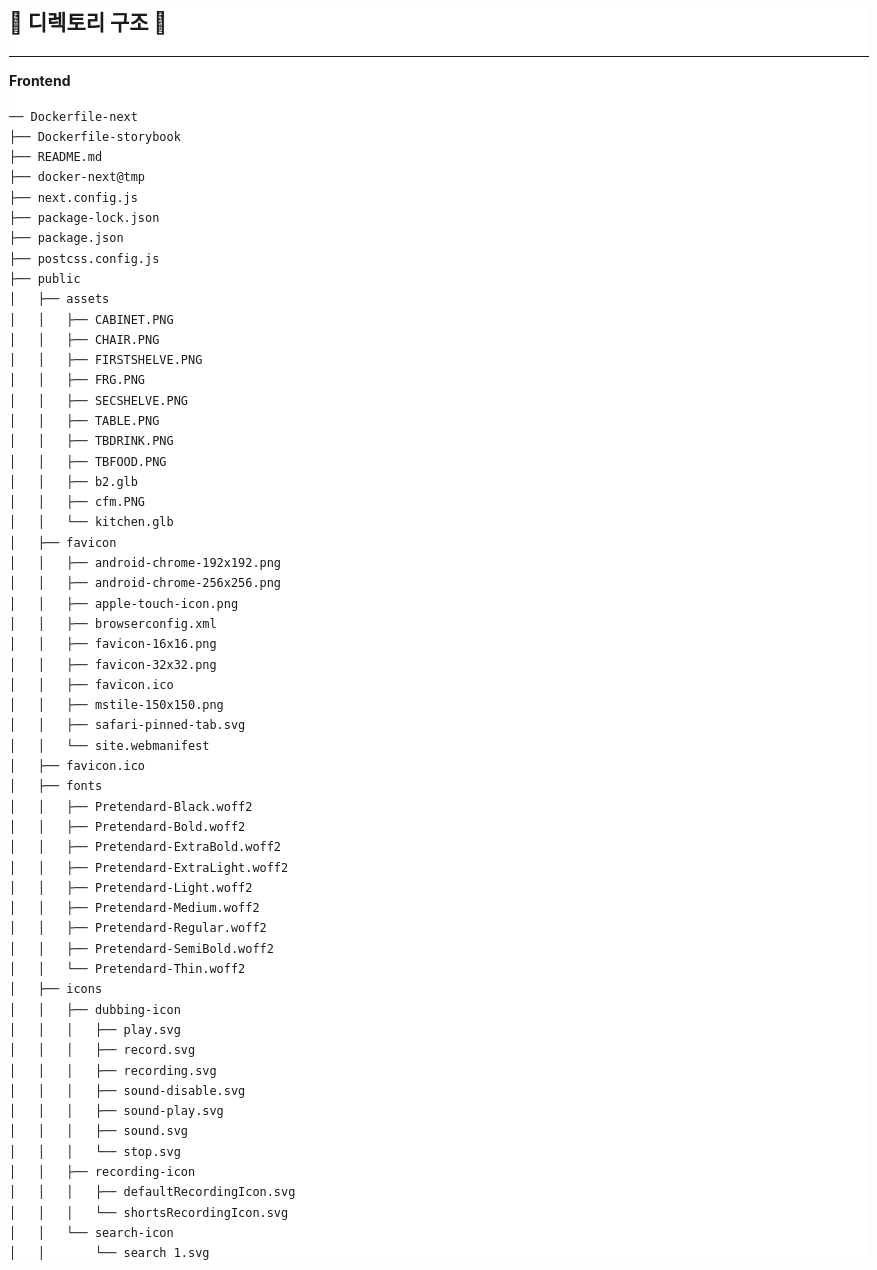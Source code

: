 ## 📁 디렉토리 구조 📁

---

**Frontend**

```
── Dockerfile-next
├── Dockerfile-storybook
├── README.md
├── docker-next@tmp
├── next.config.js
├── package-lock.json
├── package.json
├── postcss.config.js
├── public
│   ├── assets
│   │   ├── CABINET.PNG
│   │   ├── CHAIR.PNG
│   │   ├── FIRSTSHELVE.PNG
│   │   ├── FRG.PNG
│   │   ├── SECSHELVE.PNG
│   │   ├── TABLE.PNG
│   │   ├── TBDRINK.PNG
│   │   ├── TBFOOD.PNG
│   │   ├── b2.glb
│   │   ├── cfm.PNG
│   │   └── kitchen.glb
│   ├── favicon
│   │   ├── android-chrome-192x192.png
│   │   ├── android-chrome-256x256.png
│   │   ├── apple-touch-icon.png
│   │   ├── browserconfig.xml
│   │   ├── favicon-16x16.png
│   │   ├── favicon-32x32.png
│   │   ├── favicon.ico
│   │   ├── mstile-150x150.png
│   │   ├── safari-pinned-tab.svg
│   │   └── site.webmanifest
│   ├── favicon.ico
│   ├── fonts
│   │   ├── Pretendard-Black.woff2
│   │   ├── Pretendard-Bold.woff2
│   │   ├── Pretendard-ExtraBold.woff2
│   │   ├── Pretendard-ExtraLight.woff2
│   │   ├── Pretendard-Light.woff2
│   │   ├── Pretendard-Medium.woff2
│   │   ├── Pretendard-Regular.woff2
│   │   ├── Pretendard-SemiBold.woff2
│   │   └── Pretendard-Thin.woff2
│   ├── icons
│   │   ├── dubbing-icon
│   │   │   ├── play.svg
│   │   │   ├── record.svg
│   │   │   ├── recording.svg
│   │   │   ├── sound-disable.svg
│   │   │   ├── sound-play.svg
│   │   │   ├── sound.svg
│   │   │   └── stop.svg
│   │   ├── recording-icon
│   │   │   ├── defaultRecordingIcon.svg
│   │   │   └── shortsRecordingIcon.svg
│   │   └── search-icon
│   │       └── search 1.svg
```